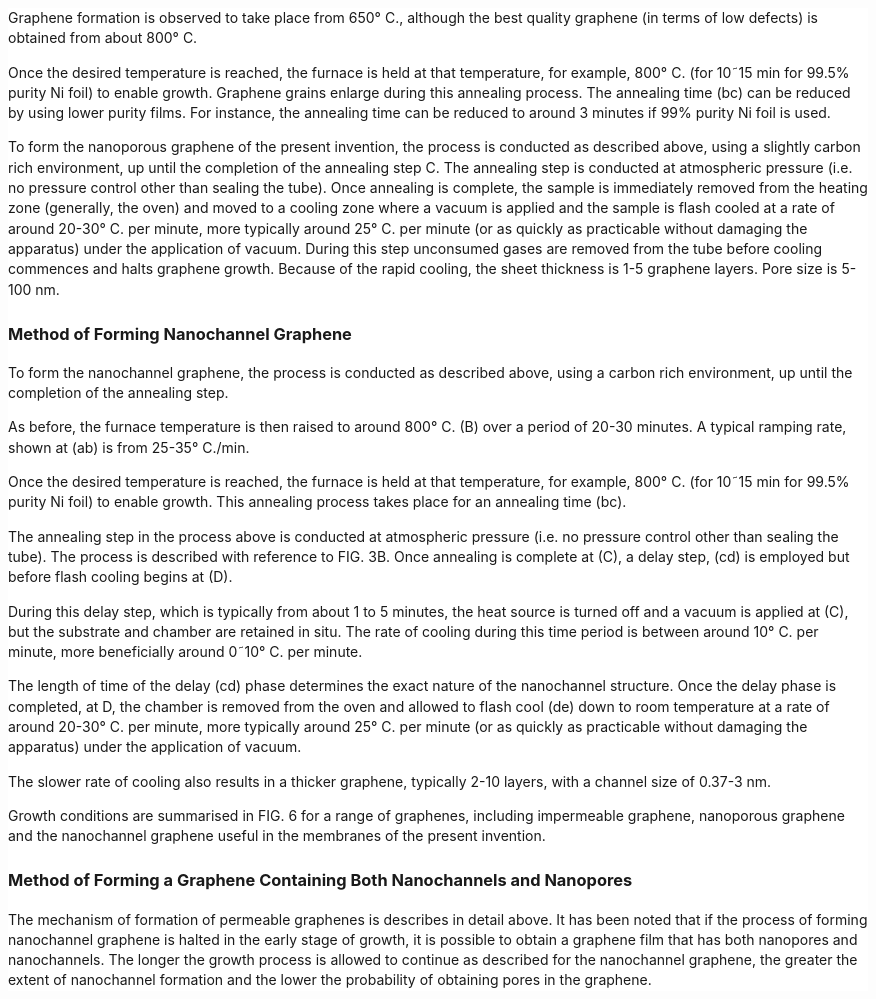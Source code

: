 Graphene formation is observed to take place from 650° C., although the best quality graphene (in terms of low defects) is obtained from about 800° C.

Once the desired temperature is reached, the furnace is held at that temperature, for example, 800° C. (for 10˜15 min for 99.5% purity Ni foil) to enable growth. Graphene grains enlarge during this annealing process. The annealing time (bc) can be reduced by using lower purity films. For instance, the annealing time can be reduced to around 3 minutes if 99% purity Ni foil is used.

To form the nanoporous graphene of the present invention, the process is conducted as described above, using a slightly carbon rich environment, up until the completion of the annealing step C. The annealing step is conducted at atmospheric pressure (i.e. no pressure control other than sealing the tube). Once annealing is complete, the sample is immediately removed from the heating zone (generally, the oven) and moved to a cooling zone where a vacuum is applied and the sample is flash cooled at a rate of around 20-30° C. per minute, more typically around 25° C. per minute (or as quickly as practicable without damaging the apparatus) under the application of vacuum. During this step unconsumed gases are removed from the tube before cooling commences and halts graphene growth. Because of the rapid cooling, the sheet thickness is 1-5 graphene layers. Pore size is 5-100 nm.

### Method of Forming Nanochannel Graphene

To form the nanochannel graphene, the process is conducted as described above, using a carbon rich environment, up until the completion of the annealing step.

As before, the furnace temperature is then raised to around 800° C. (B) over a period of 20-30 minutes. A typical ramping rate, shown at (ab) is from 25-35° C./min.

Once the desired temperature is reached, the furnace is held at that temperature, for example, 800° C. (for 10˜15 min for 99.5% purity Ni foil) to enable growth. This annealing process takes place for an annealing time (bc).

The annealing step in the process above is conducted at atmospheric pressure (i.e. no pressure control other than sealing the tube). The process is described with reference to FIG. 3B. Once annealing is complete at (C), a delay step, (cd) is employed but before flash cooling begins at (D).

During this delay step, which is typically from about 1 to 5 minutes, the heat source is turned off and a vacuum is applied at (C), but the substrate and chamber are retained in situ. The rate of cooling during this time period is between around 10° C. per minute, more beneficially around 0˜10° C. per minute.

The length of time of the delay (cd) phase determines the exact nature of the nanochannel structure. Once the delay phase is completed, at D, the chamber is removed from the oven and allowed to flash cool (de) down to room temperature at a rate of around 20-30° C. per minute, more typically around 25° C. per minute (or as quickly as practicable without damaging the apparatus) under the application of vacuum.

The slower rate of cooling also results in a thicker graphene, typically 2-10 layers, with a channel size of 0.37-3 nm.

Growth conditions are summarised in FIG. 6 for a range of graphenes, including impermeable graphene, nanoporous graphene and the nanochannel graphene useful in the membranes of the present invention.

### Method of Forming a Graphene Containing Both Nanochannels and Nanopores

The mechanism of formation of permeable graphenes is describes in detail above. It has been noted that if the process of forming nanochannel graphene is halted in the early stage of growth, it is possible to obtain a graphene film that has both nanopores and nanochannels. The longer the growth process is allowed to continue as described for the nanochannel graphene, the greater the extent of nanochannel formation and the lower the probability of obtaining pores in the graphene.

